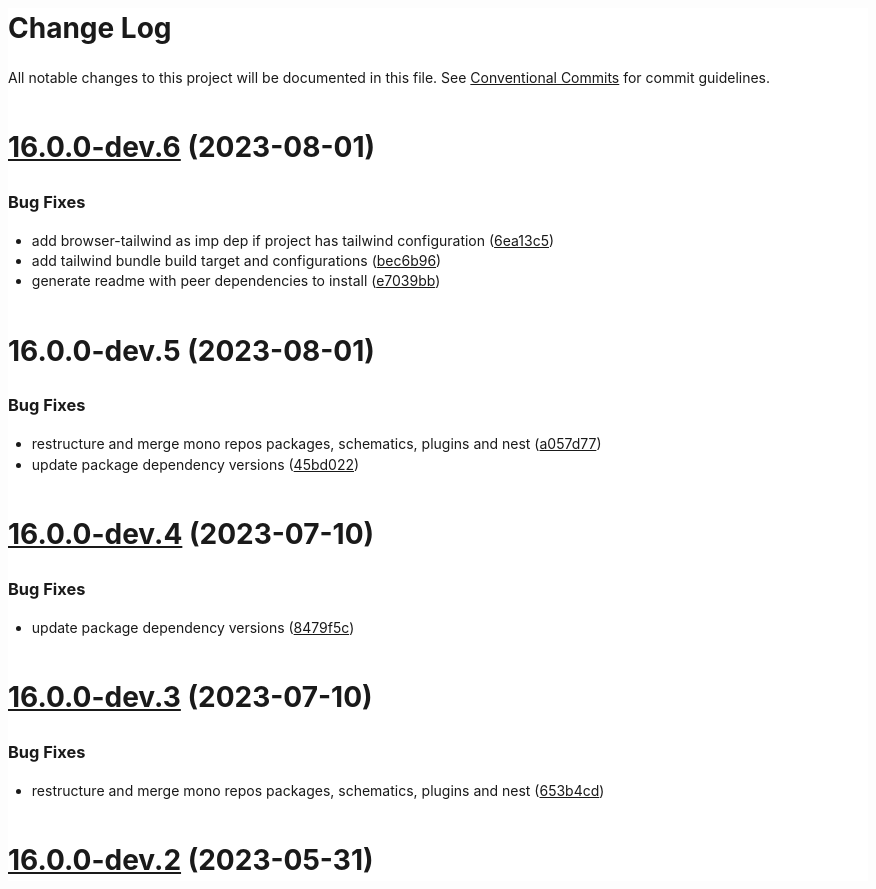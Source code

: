 # Change Log

All notable changes to this project will be documented in this file.
See [Conventional Commits](https://conventionalcommits.org) for commit guidelines.

# [16.0.0-dev.6](https://gitlab.com/rxap/packages/compare/@rxap/handlebars@16.0.0-dev.5...@rxap/handlebars@16.0.0-dev.6) (2023-08-01)

### Bug Fixes

- add browser-tailwind as imp dep if project has tailwind configuration ([6ea13c5](https://gitlab.com/rxap/packages/commit/6ea13c5f9b4e652436bf1da879b564d1ed7b8061))
- add tailwind bundle build target and configurations ([bec6b96](https://gitlab.com/rxap/packages/commit/bec6b96be15bbc11ad072ccefdcaf7df9e8fea52))
- generate readme with peer dependencies to install ([e7039bb](https://gitlab.com/rxap/packages/commit/e7039bb5e86ffeadfe7cc92d5fc71d32f8efb4fb))

# 16.0.0-dev.5 (2023-08-01)

### Bug Fixes

- restructure and merge mono repos packages, schematics, plugins and nest ([a057d77](https://gitlab.com/rxap/packages/commit/a057d77ca2acf9426a03a497da8532f8a2fe2c86))
- update package dependency versions ([45bd022](https://gitlab.com/rxap/packages/commit/45bd022d755c0c11f7d0bcc76d26b39928007941))

# [16.0.0-dev.4](https://gitlab.com/rxap/packages/compare/@rxap/handlebars@16.0.0-dev.3...@rxap/handlebars@16.0.0-dev.4) (2023-07-10)

### Bug Fixes

- update package dependency versions ([8479f5c](https://gitlab.com/rxap/packages/commit/8479f5c405a885cc0f300cec6156584e4c65d59c))

# [16.0.0-dev.3](https://gitlab.com/rxap/packages/compare/@rxap/handlebars@16.0.0-dev.2...@rxap/handlebars@16.0.0-dev.3) (2023-07-10)

### Bug Fixes

- restructure and merge mono repos packages, schematics, plugins and nest ([653b4cd](https://gitlab.com/rxap/packages/commit/653b4cd39fc92d322df9b3959651fea0aa6079da))

# [16.0.0-dev.2](https://gitlab.com/rxap/packages/compare/@rxap/handlebars@16.0.0-dev.1...@rxap/handlebars@16.0.0-dev.2) (2023-05-31)
